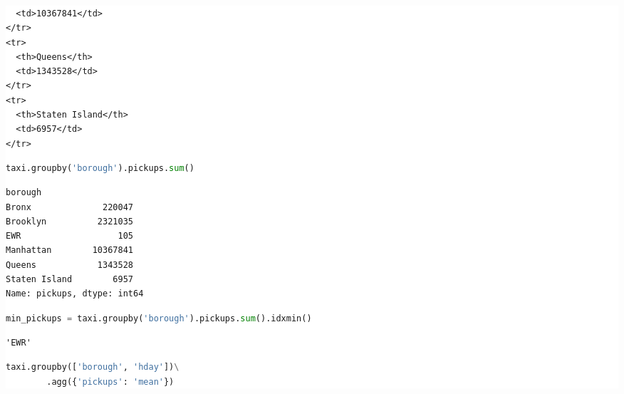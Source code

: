       <td>10367841</td>
    </tr>
    <tr>
      <th>Queens</th>
      <td>1343528</td>
    </tr>
    <tr>
      <th>Staten Island</th>
      <td>6957</td>
    </tr>
  </tbody>
</table>
</div>




```python
taxi.groupby('borough').pickups.sum()
```




    borough
    Bronx              220047
    Brooklyn          2321035
    EWR                   105
    Manhattan        10367841
    Queens            1343528
    Staten Island        6957
    Name: pickups, dtype: int64




```python
min_pickups = taxi.groupby('borough').pickups.sum().idxmin()
```




    'EWR'




```python
taxi.groupby(['borough', 'hday'])\
        .agg({'pickups': 'mean'})
```




<div>
<style scoped>
    .dataframe tbody tr th:only-of-type {
        vertical-align: middle;
    }

    .dataframe tbody tr th {
        vertical-align: top;
    }
